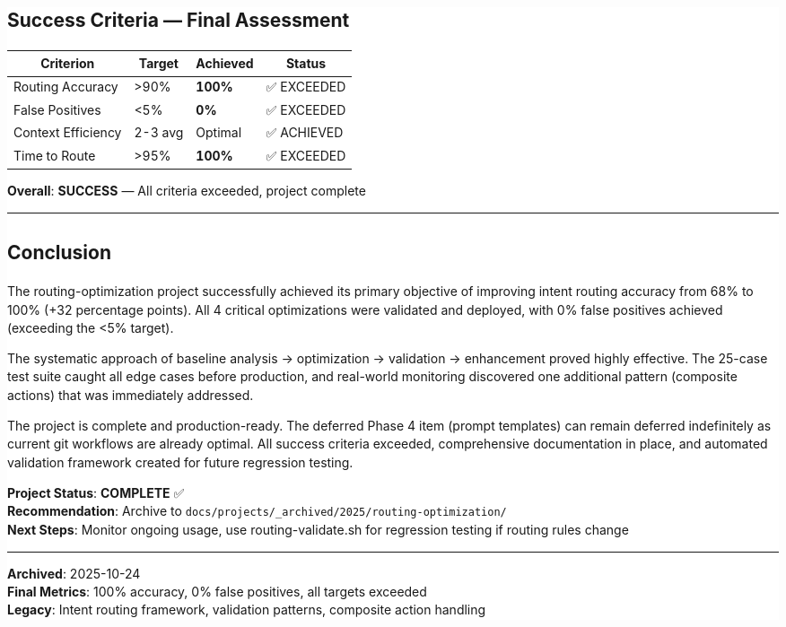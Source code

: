 
## Success Criteria — Final Assessment

| Criterion          | Target  | Achieved | Status      |
| ------------------ | ------- | -------- | ----------- |
| Routing Accuracy   | >90%    | **100%** | ✅ EXCEEDED |
| False Positives    | <5%     | **0%**   | ✅ EXCEEDED |
| Context Efficiency | 2-3 avg | Optimal  | ✅ ACHIEVED |
| Time to Route      | >95%    | **100%** | ✅ EXCEEDED |

**Overall**: **SUCCESS** — All criteria exceeded, project complete

---

## Conclusion

The routing-optimization project successfully achieved its primary objective of improving intent routing accuracy from 68% to 100% (+32 percentage points). All 4 critical optimizations were validated and deployed, with 0% false positives achieved (exceeding the <5% target).

The systematic approach of baseline analysis → optimization → validation → enhancement proved highly effective. The 25-case test suite caught all edge cases before production, and real-world monitoring discovered one additional pattern (composite actions) that was immediately addressed.

The project is complete and production-ready. The deferred Phase 4 item (prompt templates) can remain deferred indefinitely as current git workflows are already optimal. All success criteria exceeded, comprehensive documentation in place, and automated validation framework created for future regression testing.

**Project Status**: **COMPLETE** ✅  
**Recommendation**: Archive to `docs/projects/_archived/2025/routing-optimization/`  
**Next Steps**: Monitor ongoing usage, use routing-validate.sh for regression testing if routing rules change

---

**Archived**: 2025-10-24  
**Final Metrics**: 100% accuracy, 0% false positives, all targets exceeded  
**Legacy**: Intent routing framework, validation patterns, composite action handling
